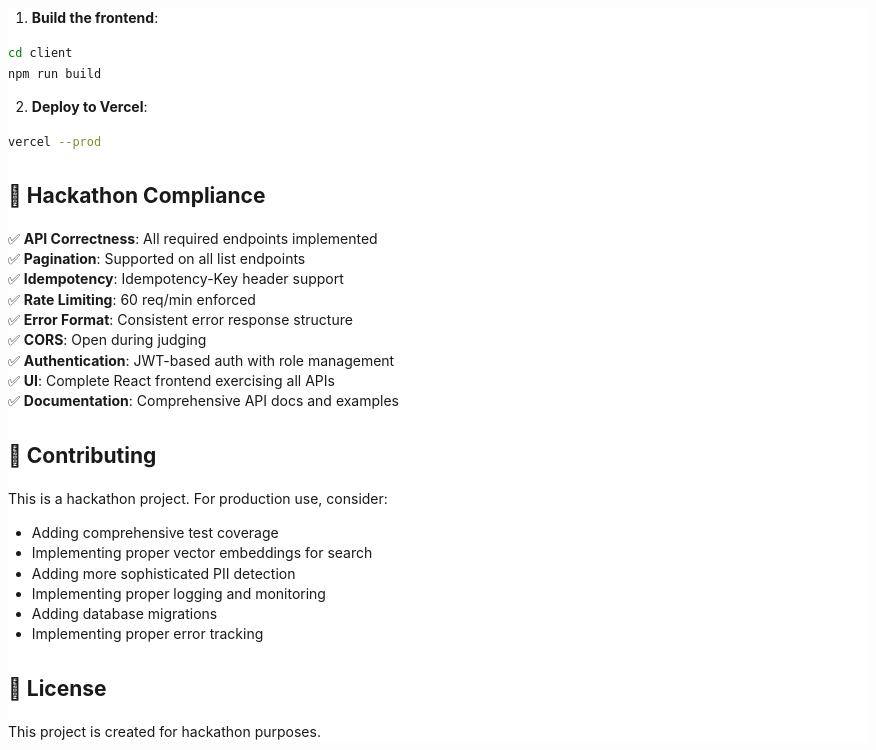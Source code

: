 1. **Build the frontend**:
```bash
cd client
npm run build
```

2. **Deploy to Vercel**:
```bash
vercel --prod
```

## 🎯 Hackathon Compliance

✅ **API Correctness**: All required endpoints implemented  
✅ **Pagination**: Supported on all list endpoints  
✅ **Idempotency**: Idempotency-Key header support  
✅ **Rate Limiting**: 60 req/min enforced  
✅ **Error Format**: Consistent error response structure  
✅ **CORS**: Open during judging  
✅ **Authentication**: JWT-based auth with role management  
✅ **UI**: Complete React frontend exercising all APIs  
✅ **Documentation**: Comprehensive API docs and examples  

## 🤝 Contributing

This is a hackathon project. For production use, consider:
- Adding comprehensive test coverage
- Implementing proper vector embeddings for search
- Adding more sophisticated PII detection
- Implementing proper logging and monitoring
- Adding database migrations
- Implementing proper error tracking

## 📄 License

This project is created for hackathon purposes.
